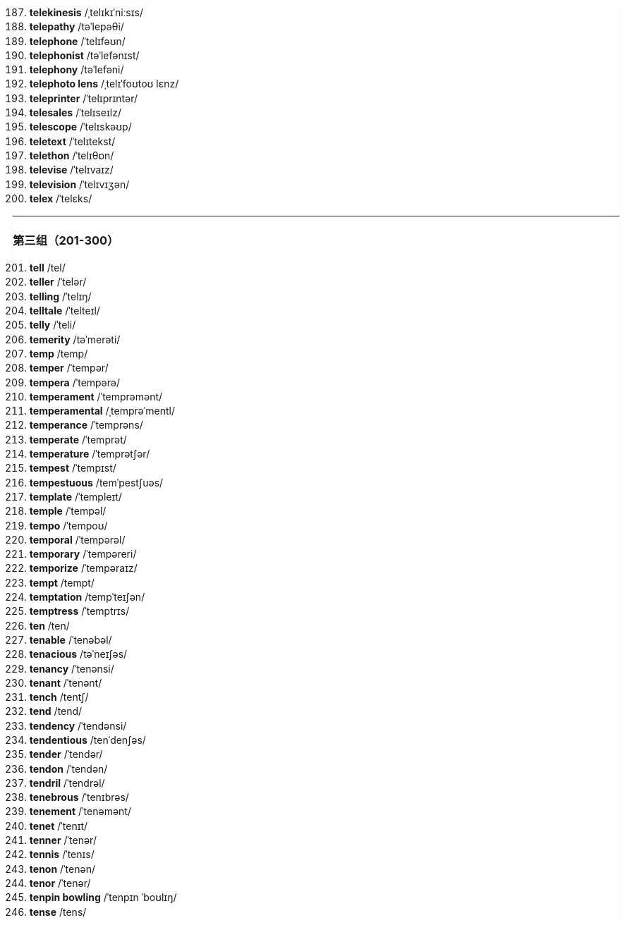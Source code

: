 187. **telekinesis** /ˌtelɪkɪˈniːsɪs/  
188. **telepathy** /təˈlepəθi/  
189. **telephone** /ˈtelɪfəʊn/  
190. **telephonist** /təˈlefənɪst/  
191. **telephony** /təˈlefəni/  
192. **telephoto lens** /ˌtelɪˈfoʊtoʊ lɛnz/  
193. **teleprinter** /ˈtelɪprɪntər/  
194. **telesales** /ˈtelɪseɪlz/  
195. **telescope** /ˈtelɪskəʊp/  
196. **teletext** /ˈtelɪtekst/  
197. **telethon** /ˈtelɪθɒn/  
198. **televise** /ˈtelɪvaɪz/  
199. **television** /ˈtelɪvɪʒən/  
200. **telex** /ˈtelɛks/  

---  

### 第三组（201-300）
201. **tell** /tel/  
202. **teller** /ˈtelər/  
203. **telling** /ˈtelɪŋ/  
204. **telltale** /ˈtelteɪl/  
205. **telly** /ˈteli/  
206. **temerity** /təˈmerəti/  
207. **temp** /temp/  
208. **temper** /ˈtempər/  
209. **tempera** /ˈtempərə/  
210. **temperament** /ˈtemprəmənt/  
211. **temperamental** /ˌtemprəˈmentl/  
212. **temperance** /ˈtemprəns/  
213. **temperate** /ˈtemprət/  
214. **temperature** /ˈtemprətʃər/  
215. **tempest** /ˈtempɪst/  
216. **tempestuous** /temˈpestʃuəs/  
217. **template** /ˈtempleɪt/  
218. **temple** /ˈtempəl/  
219. **tempo** /ˈtempoʊ/  
220. **temporal** /ˈtempərəl/  
221. **temporary** /ˈtempəreri/  
222. **temporize** /ˈtempəraɪz/  
223. **tempt** /tempt/  
224. **temptation** /tempˈteɪʃən/  
225. **temptress** /ˈtemptrɪs/  
226. **ten** /ten/  
227. **tenable** /ˈtenəbəl/  
228. **tenacious** /təˈneɪʃəs/  
229. **tenancy** /ˈtenənsi/  
230. **tenant** /ˈtenənt/  
231. **tench** /tentʃ/  
232. **tend** /tend/  
233. **tendency** /ˈtendənsi/  
234. **tendentious** /tenˈdenʃəs/  
235. **tender** /ˈtendər/  
236. **tendon** /ˈtendən/  
237. **tendril** /ˈtendrəl/  
238. **tenebrous** /ˈtenɪbrəs/  
239. **tenement** /ˈtenəmənt/  
240. **tenet** /ˈtenɪt/  
241. **tenner** /ˈtenər/  
242. **tennis** /ˈtenɪs/  
243. **tenon** /ˈtenən/  
244. **tenor** /ˈtenər/  
245. **tenpin bowling** /ˈtenpɪn ˈboʊlɪŋ/  
246. **tense** /tens/  
